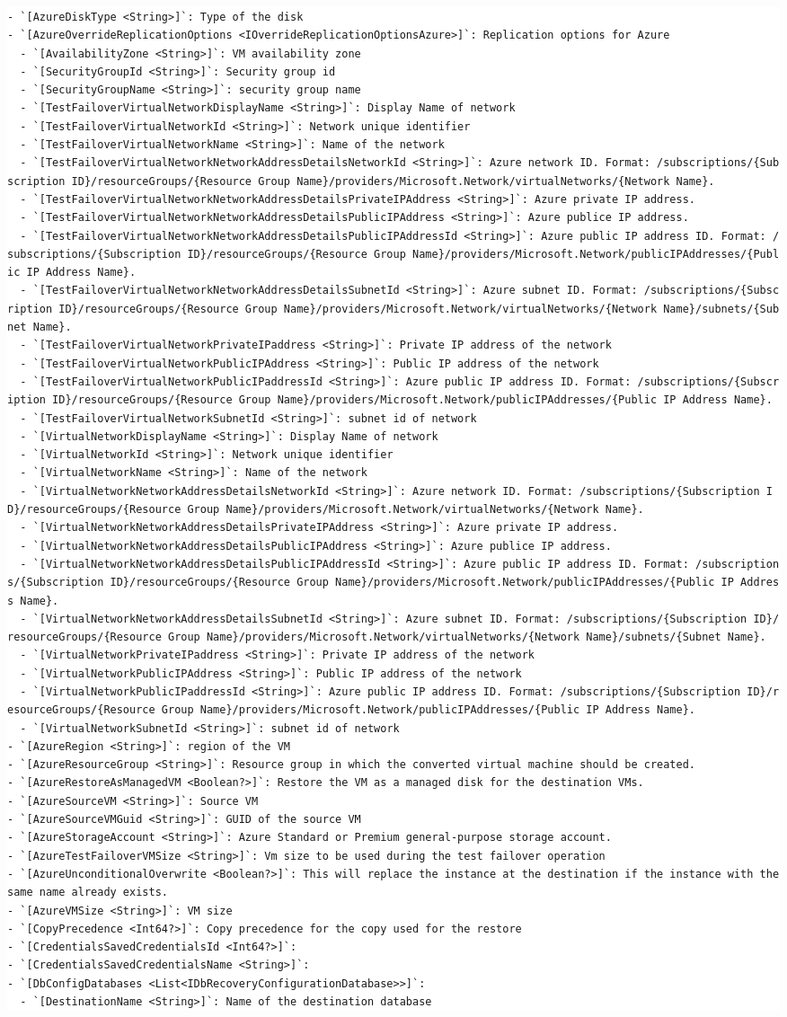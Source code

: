     - `[AzureDiskType <String>]`: Type of the disk
    - `[AzureOverrideReplicationOptions <IOverrideReplicationOptionsAzure>]`: Replication options for Azure
      - `[AvailabilityZone <String>]`: VM availability zone
      - `[SecurityGroupId <String>]`: Security group id
      - `[SecurityGroupName <String>]`: security group name
      - `[TestFailoverVirtualNetworkDisplayName <String>]`: Display Name of network
      - `[TestFailoverVirtualNetworkId <String>]`: Network unique identifier
      - `[TestFailoverVirtualNetworkName <String>]`: Name of the network
      - `[TestFailoverVirtualNetworkNetworkAddressDetailsNetworkId <String>]`: Azure network ID. Format: /subscriptions/{Subscription ID}/resourceGroups/{Resource Group Name}/providers/Microsoft.Network/virtualNetworks/{Network Name}.
      - `[TestFailoverVirtualNetworkNetworkAddressDetailsPrivateIPAddress <String>]`: Azure private IP address.
      - `[TestFailoverVirtualNetworkNetworkAddressDetailsPublicIPAddress <String>]`: Azure publice IP address.
      - `[TestFailoverVirtualNetworkNetworkAddressDetailsPublicIPAddressId <String>]`: Azure public IP address ID. Format: /subscriptions/{Subscription ID}/resourceGroups/{Resource Group Name}/providers/Microsoft.Network/publicIPAddresses/{Public IP Address Name}.
      - `[TestFailoverVirtualNetworkNetworkAddressDetailsSubnetId <String>]`: Azure subnet ID. Format: /subscriptions/{Subscription ID}/resourceGroups/{Resource Group Name}/providers/Microsoft.Network/virtualNetworks/{Network Name}/subnets/{Subnet Name}.
      - `[TestFailoverVirtualNetworkPrivateIPaddress <String>]`: Private IP address of the network
      - `[TestFailoverVirtualNetworkPublicIPAddress <String>]`: Public IP address of the network
      - `[TestFailoverVirtualNetworkPublicIPaddressId <String>]`: Azure public IP address ID. Format: /subscriptions/{Subscription ID}/resourceGroups/{Resource Group Name}/providers/Microsoft.Network/publicIPAddresses/{Public IP Address Name}.
      - `[TestFailoverVirtualNetworkSubnetId <String>]`: subnet id of network
      - `[VirtualNetworkDisplayName <String>]`: Display Name of network
      - `[VirtualNetworkId <String>]`: Network unique identifier
      - `[VirtualNetworkName <String>]`: Name of the network
      - `[VirtualNetworkNetworkAddressDetailsNetworkId <String>]`: Azure network ID. Format: /subscriptions/{Subscription ID}/resourceGroups/{Resource Group Name}/providers/Microsoft.Network/virtualNetworks/{Network Name}.
      - `[VirtualNetworkNetworkAddressDetailsPrivateIPAddress <String>]`: Azure private IP address.
      - `[VirtualNetworkNetworkAddressDetailsPublicIPAddress <String>]`: Azure publice IP address.
      - `[VirtualNetworkNetworkAddressDetailsPublicIPAddressId <String>]`: Azure public IP address ID. Format: /subscriptions/{Subscription ID}/resourceGroups/{Resource Group Name}/providers/Microsoft.Network/publicIPAddresses/{Public IP Address Name}.
      - `[VirtualNetworkNetworkAddressDetailsSubnetId <String>]`: Azure subnet ID. Format: /subscriptions/{Subscription ID}/resourceGroups/{Resource Group Name}/providers/Microsoft.Network/virtualNetworks/{Network Name}/subnets/{Subnet Name}.
      - `[VirtualNetworkPrivateIPaddress <String>]`: Private IP address of the network
      - `[VirtualNetworkPublicIPAddress <String>]`: Public IP address of the network
      - `[VirtualNetworkPublicIPaddressId <String>]`: Azure public IP address ID. Format: /subscriptions/{Subscription ID}/resourceGroups/{Resource Group Name}/providers/Microsoft.Network/publicIPAddresses/{Public IP Address Name}.
      - `[VirtualNetworkSubnetId <String>]`: subnet id of network
    - `[AzureRegion <String>]`: region of the VM
    - `[AzureResourceGroup <String>]`: Resource group in which the converted virtual machine should be created.
    - `[AzureRestoreAsManagedVM <Boolean?>]`: Restore the VM as a managed disk for the destination VMs.
    - `[AzureSourceVM <String>]`: Source VM
    - `[AzureSourceVMGuid <String>]`: GUID of the source VM
    - `[AzureStorageAccount <String>]`: Azure Standard or Premium general-purpose storage account.
    - `[AzureTestFailoverVMSize <String>]`: Vm size to be used during the test failover operation
    - `[AzureUnconditionalOverwrite <Boolean?>]`: This will replace the instance at the destination if the instance with the same name already exists.
    - `[AzureVMSize <String>]`: VM size
    - `[CopyPrecedence <Int64?>]`: Copy precedence for the copy used for the restore
    - `[CredentialsSavedCredentialsId <Int64?>]`: 
    - `[CredentialsSavedCredentialsName <String>]`: 
    - `[DbConfigDatabases <List<IDbRecoveryConfigurationDatabase>>]`: 
      - `[DestinationName <String>]`: Name of the destination database